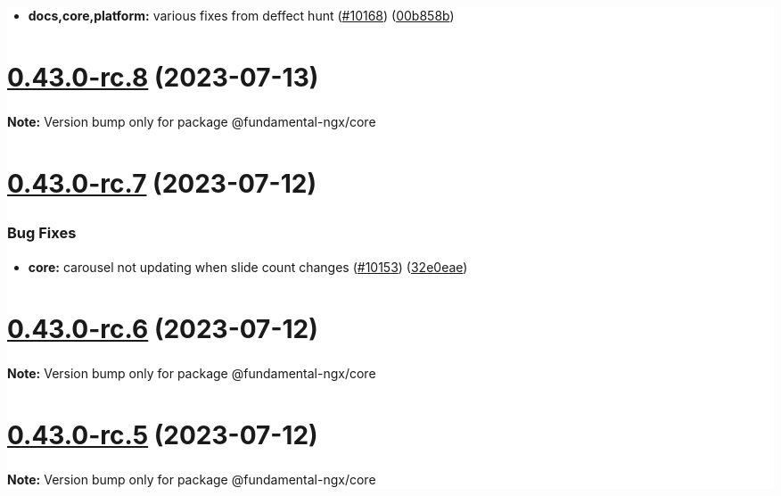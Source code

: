 * **docs,core,platform:** various fixes from deffect hunt ([#10168](https://github.com/SAP/fundamental-ngx/issues/10168)) ([00b858b](https://github.com/SAP/fundamental-ngx/commit/00b858bcfb1a1e6963c36a7d768fe9dcf100a135))





# [0.43.0-rc.8](https://github.com/SAP/fundamental-ngx/compare/v0.43.0-rc.7...v0.43.0-rc.8) (2023-07-13)

**Note:** Version bump only for package @fundamental-ngx/core





# [0.43.0-rc.7](https://github.com/SAP/fundamental-ngx/compare/v0.43.0-rc.6...v0.43.0-rc.7) (2023-07-12)


### Bug Fixes

* **core:** carousel not updating when slide count changes ([#10153](https://github.com/SAP/fundamental-ngx/issues/10153)) ([32e0eae](https://github.com/SAP/fundamental-ngx/commit/32e0eaeb96de4e31f82cbd23f11b0dc79eccc3c0))





# [0.43.0-rc.6](https://github.com/SAP/fundamental-ngx/compare/v0.43.0-rc.5...v0.43.0-rc.6) (2023-07-12)

**Note:** Version bump only for package @fundamental-ngx/core





# [0.43.0-rc.5](https://github.com/SAP/fundamental-ngx/compare/v0.43.0-rc.4...v0.43.0-rc.5) (2023-07-12)

**Note:** Version bump only for package @fundamental-ngx/core
